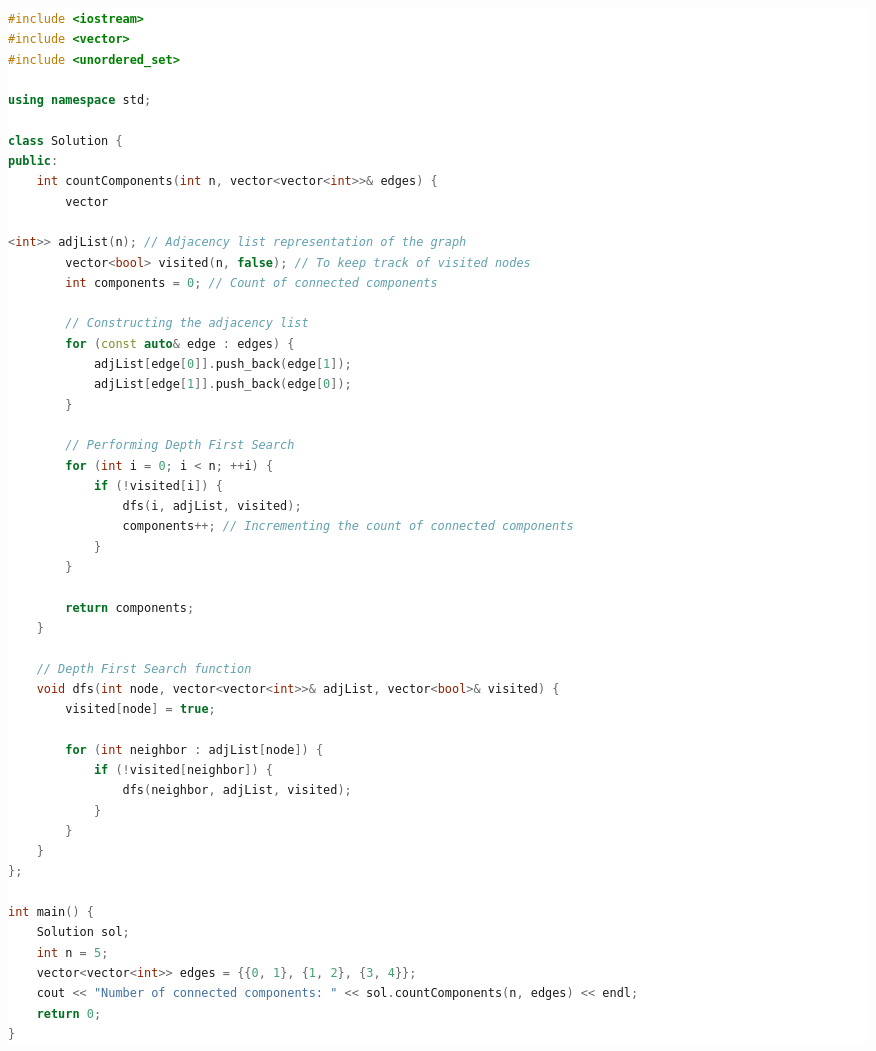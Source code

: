 ```cpp
#include <iostream>
#include <vector>
#include <unordered_set>

using namespace std;

class Solution {
public:
    int countComponents(int n, vector<vector<int>>& edges) {
        vector

<int>> adjList(n); // Adjacency list representation of the graph
        vector<bool> visited(n, false); // To keep track of visited nodes
        int components = 0; // Count of connected components
        
        // Constructing the adjacency list
        for (const auto& edge : edges) {
            adjList[edge[0]].push_back(edge[1]);
            adjList[edge[1]].push_back(edge[0]);
        }
        
        // Performing Depth First Search
        for (int i = 0; i < n; ++i) {
            if (!visited[i]) {
                dfs(i, adjList, visited);
                components++; // Incrementing the count of connected components
            }
        }
        
        return components;
    }
    
    // Depth First Search function
    void dfs(int node, vector<vector<int>>& adjList, vector<bool>& visited) {
        visited[node] = true;
        
        for (int neighbor : adjList[node]) {
            if (!visited[neighbor]) {
                dfs(neighbor, adjList, visited);
            }
        }
    }
};

int main() {
    Solution sol;
    int n = 5;
    vector<vector<int>> edges = {{0, 1}, {1, 2}, {3, 4}};
    cout << "Number of connected components: " << sol.countComponents(n, edges) << endl;
    return 0;
}
```
